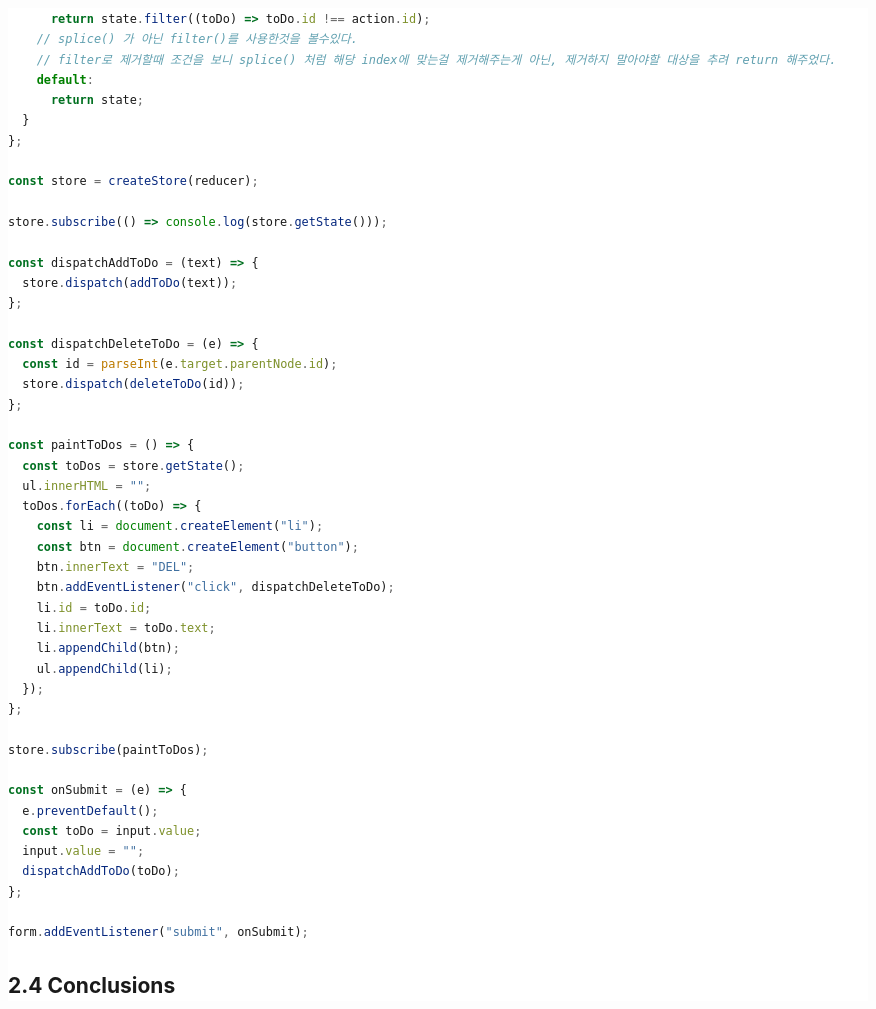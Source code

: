 ```js
      return state.filter((toDo) => toDo.id !== action.id);
    // splice() 가 아닌 filter()를 사용한것을 볼수있다.
    // filter로 제거할때 조건을 보니 splice() 처럼 해당 index에 맞는걸 제거해주는게 아닌, 제거하지 말아야할 대상을 추려 return 해주었다.
    default:
      return state;
  }
};

const store = createStore(reducer);

store.subscribe(() => console.log(store.getState()));

const dispatchAddToDo = (text) => {
  store.dispatch(addToDo(text));
};

const dispatchDeleteToDo = (e) => {
  const id = parseInt(e.target.parentNode.id);
  store.dispatch(deleteToDo(id));
};

const paintToDos = () => {
  const toDos = store.getState();
  ul.innerHTML = "";
  toDos.forEach((toDo) => {
    const li = document.createElement("li");
    const btn = document.createElement("button");
    btn.innerText = "DEL";
    btn.addEventListener("click", dispatchDeleteToDo);
    li.id = toDo.id;
    li.innerText = toDo.text;
    li.appendChild(btn);
    ul.appendChild(li);
  });
};

store.subscribe(paintToDos);

const onSubmit = (e) => {
  e.preventDefault();
  const toDo = input.value;
  input.value = "";
  dispatchAddToDo(toDo);
};

form.addEventListener("submit", onSubmit);
```

## 2.4 Conclusions
